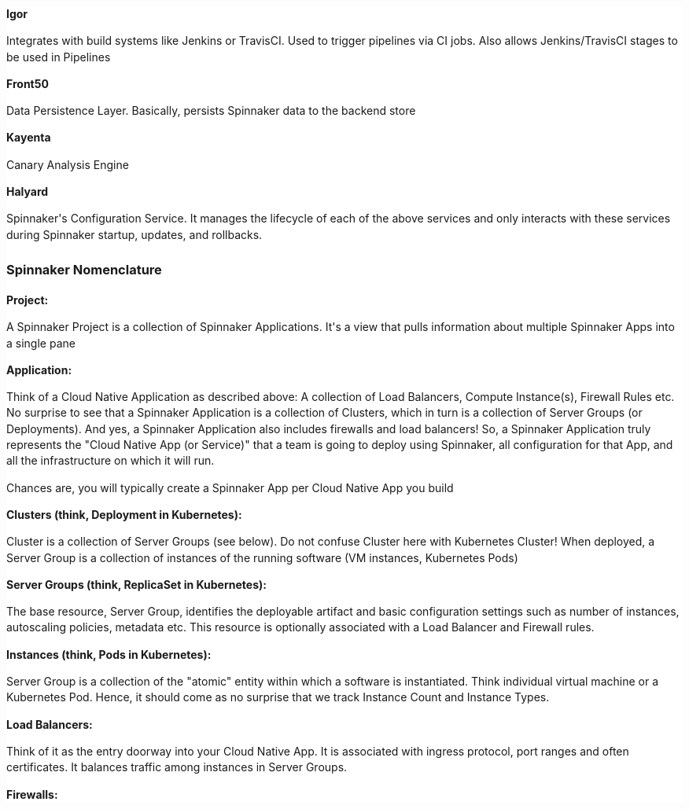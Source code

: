 **Igor**

  Integrates with build systems like Jenkins or TravisCI. Used to trigger pipelines via CI jobs. Also allows Jenkins/TravisCI stages to be used in Pipelines

**Front50**

  Data Persistence Layer. Basically, persists Spinnaker data to the backend store

**Kayenta**

  Canary Analysis Engine

**Halyard**

  Spinnaker's Configuration Service. It manages the lifecycle of each of the above services and only interacts with these services during Spinnaker startup, updates, and rollbacks.


### Spinnaker Nomenclature

**Project:**

  A Spinnaker Project is a collection of Spinnaker Applications. It's a view that pulls information about multiple Spinnaker Apps into a single pane

**Application:**

  Think of a Cloud Native Application as described above: A collection of Load Balancers, Compute Instance(s), Firewall Rules etc. No surprise to see that a Spinnaker Application is a collection of Clusters, which in turn is a collection of Server Groups (or Deployments). And yes, a Spinnaker Application also includes firewalls and load balancers! So, a Spinnaker Application truly represents the "Cloud Native App (or Service)" that a team is going to deploy using Spinnaker, all configuration for that App, and all the infrastructure on which it will run.

  Chances are, you will typically create a Spinnaker App per Cloud Native App you build

**Clusters (think, Deployment in Kubernetes):**

  Cluster is a collection of Server Groups (see below). Do not confuse Cluster here with Kubernetes Cluster! When deployed, a Server Group is a collection of instances of the running software (VM instances, Kubernetes Pods)

**Server Groups (think, ReplicaSet in Kubernetes):**

  The base resource, Server Group, identifies the deployable artifact and basic configuration settings such as number of instances, autoscaling policies, metadata etc. This resource is optionally associated with a Load Balancer and Firewall rules. 

**Instances (think, Pods in Kubernetes):**

  Server Group is a collection of the "atomic" entity within which a software is instantiated. Think individual virtual machine or a Kubernetes Pod. Hence, it should come as no surprise that we track Instance Count and Instance Types.

**Load Balancers:**

  Think of it as the entry doorway into your Cloud Native App. It is associated with ingress protocol, port ranges and often certificates. It balances traffic among instances in Server Groups. 

**Firewalls:**
